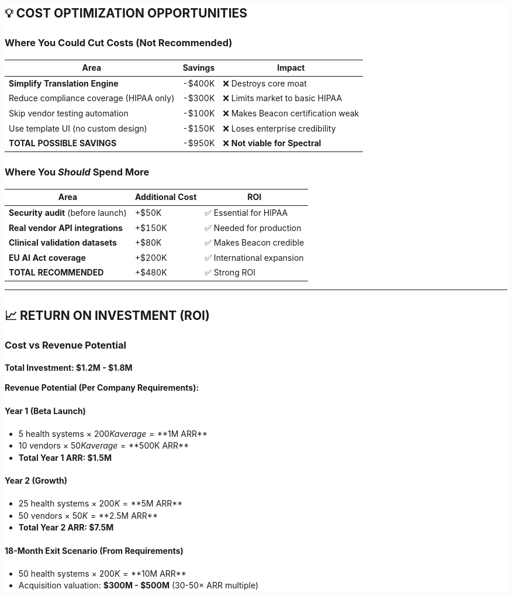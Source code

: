 ## 💡 COST OPTIMIZATION OPPORTUNITIES

### Where You Could Cut Costs (Not Recommended)

| Area | Savings | Impact |
|------|---------|--------|
| **Simplify Translation Engine** | -$400K | ❌ Destroys core moat |
| Reduce compliance coverage (HIPAA only) | -$300K | ❌ Limits market to basic HIPAA |
| Skip vendor testing automation | -$100K | ❌ Makes Beacon certification weak |
| Use template UI (no custom design) | -$150K | ❌ Loses enterprise credibility |
| **TOTAL POSSIBLE SAVINGS** | -$950K | ❌ **Not viable for Spectral** |

### Where You *Should* Spend More

| Area | Additional Cost | ROI |
|------|----------------|-----|
| **Security audit** (before launch) | +$50K | ✅ Essential for HIPAA |
| **Real vendor API integrations** | +$150K | ✅ Needed for production |
| **Clinical validation datasets** | +$80K | ✅ Makes Beacon credible |
| **EU AI Act coverage** | +$200K | ✅ International expansion |
| **TOTAL RECOMMENDED** | +$480K | ✅ Strong ROI |

---

## 📈 RETURN ON INVESTMENT (ROI)

### Cost vs Revenue Potential

**Total Investment: $1.2M - $1.8M**

**Revenue Potential (Per Company Requirements):**

#### Year 1 (Beta Launch)
- 5 health systems × $200K average = **$1M ARR**
- 10 vendors × $50K average = **$500K ARR**
- **Total Year 1 ARR: $1.5M**

#### Year 2 (Growth)
- 25 health systems × $200K = **$5M ARR**
- 50 vendors × $50K = **$2.5M ARR**
- **Total Year 2 ARR: $7.5M**

#### 18-Month Exit Scenario (From Requirements)
- 50 health systems × $200K = **$10M ARR**
- Acquisition valuation: **$300M - $500M** (30-50× ARR multiple)
